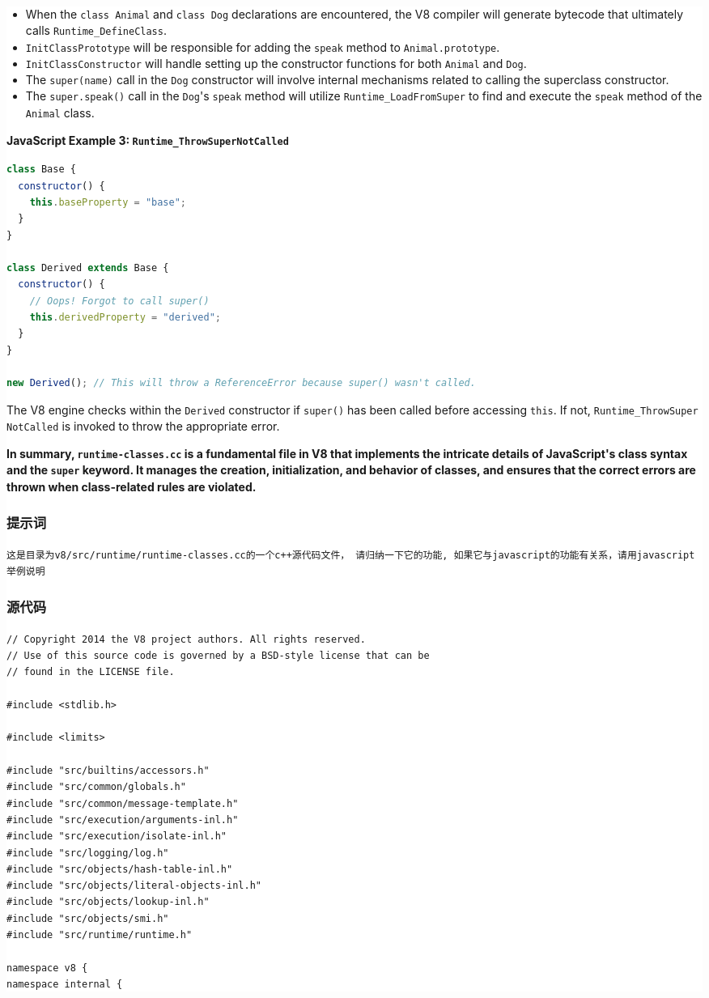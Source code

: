 * When the `class Animal` and `class Dog` declarations are encountered, the V8 compiler will generate bytecode that ultimately calls `Runtime_DefineClass`.
* `InitClassPrototype` will be responsible for adding the `speak` method to `Animal.prototype`.
* `InitClassConstructor` will handle setting up the constructor functions for both `Animal` and `Dog`.
* The `super(name)` call in the `Dog` constructor will involve internal mechanisms related to calling the superclass constructor.
* The `super.speak()` call in the `Dog`'s `speak` method will utilize `Runtime_LoadFromSuper` to find and execute the `speak` method of the `Animal` class.

**JavaScript Example 3: `Runtime_ThrowSuperNotCalled`**

```javascript
class Base {
  constructor() {
    this.baseProperty = "base";
  }
}

class Derived extends Base {
  constructor() {
    // Oops! Forgot to call super()
    this.derivedProperty = "derived";
  }
}

new Derived(); // This will throw a ReferenceError because super() wasn't called.
```

The V8 engine checks within the `Derived` constructor if `super()` has been called before accessing `this`. If not, `Runtime_ThrowSuperNotCalled` is invoked to throw the appropriate error.

**In summary, `runtime-classes.cc` is a fundamental file in V8 that implements the intricate details of JavaScript's class syntax and the `super` keyword. It manages the creation, initialization, and behavior of classes, and ensures that the correct errors are thrown when class-related rules are violated.**

### 提示词
```
这是目录为v8/src/runtime/runtime-classes.cc的一个c++源代码文件， 请归纳一下它的功能, 如果它与javascript的功能有关系，请用javascript举例说明
```

### 源代码
```
// Copyright 2014 the V8 project authors. All rights reserved.
// Use of this source code is governed by a BSD-style license that can be
// found in the LICENSE file.

#include <stdlib.h>

#include <limits>

#include "src/builtins/accessors.h"
#include "src/common/globals.h"
#include "src/common/message-template.h"
#include "src/execution/arguments-inl.h"
#include "src/execution/isolate-inl.h"
#include "src/logging/log.h"
#include "src/objects/hash-table-inl.h"
#include "src/objects/literal-objects-inl.h"
#include "src/objects/lookup-inl.h"
#include "src/objects/smi.h"
#include "src/runtime/runtime.h"

namespace v8 {
namespace internal {
```